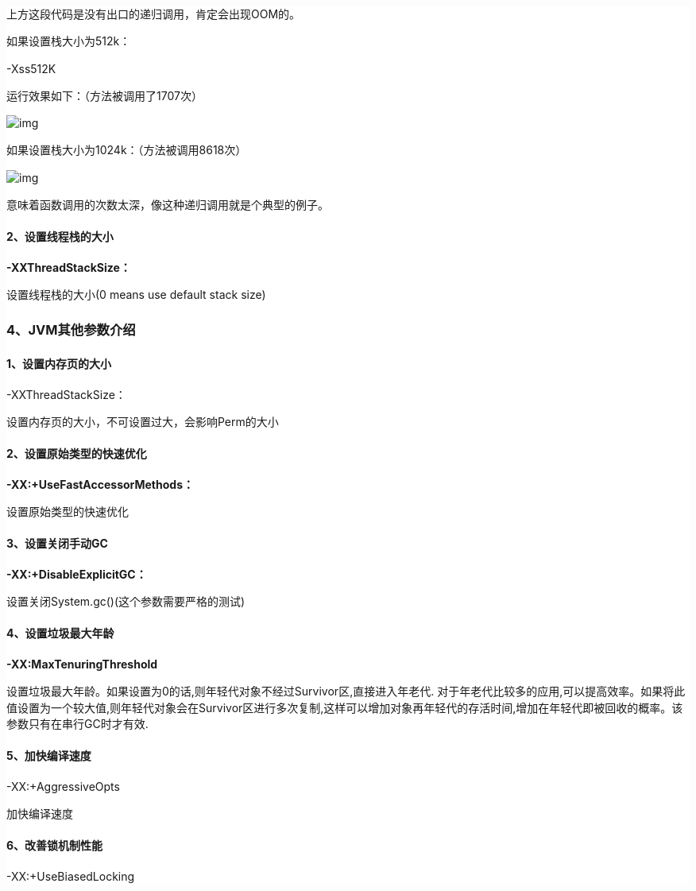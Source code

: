 上方这段代码是没有出口的递归调用，肯定会出现OOM的。

如果设置栈大小为512k：

-Xss512K

运行效果如下：（方法被调用了1707次）

![img](jvm.assets/clip_image076.jpg)

如果设置栈大小为1024k：（方法被调用8618次）

![img](jvm.assets/clip_image078.jpg)

意味着函数调用的次数太深，像这种递归调用就是个典型的例子。

#### 2、设置线程栈的大小

**-XXThreadStackSize：**

设置线程栈的大小(0 means use default stack size)

### 4、JVM其他参数介绍

#### 1、设置内存页的大小

-XXThreadStackSize：

设置内存页的大小，不可设置过大，会影响Perm的大小

#### 2、设置原始类型的快速优化

**-XX:+UseFastAccessorMethods：**

设置原始类型的快速优化

#### 3、设置关闭手动GC

**-XX:+DisableExplicitGC：**

设置关闭System.gc()(这个参数需要严格的测试)

#### 4、设置垃圾最大年龄

**-XX:MaxTenuringThreshold**

设置垃圾最大年龄。如果设置为0的话,则年轻代对象不经过Survivor区,直接进入年老代. 对于年老代比较多的应用,可以提高效率。如果将此值设置为一个较大值,则年轻代对象会在Survivor区进行多次复制,这样可以增加对象再年轻代的存活时间,增加在年轻代即被回收的概率。该参数只有在串行GC时才有效.

#### 5、加快编译速度

-XX:+AggressiveOpts

加快编译速度

#### 6、改善锁机制性能        

-XX:+UseBiasedLocking
